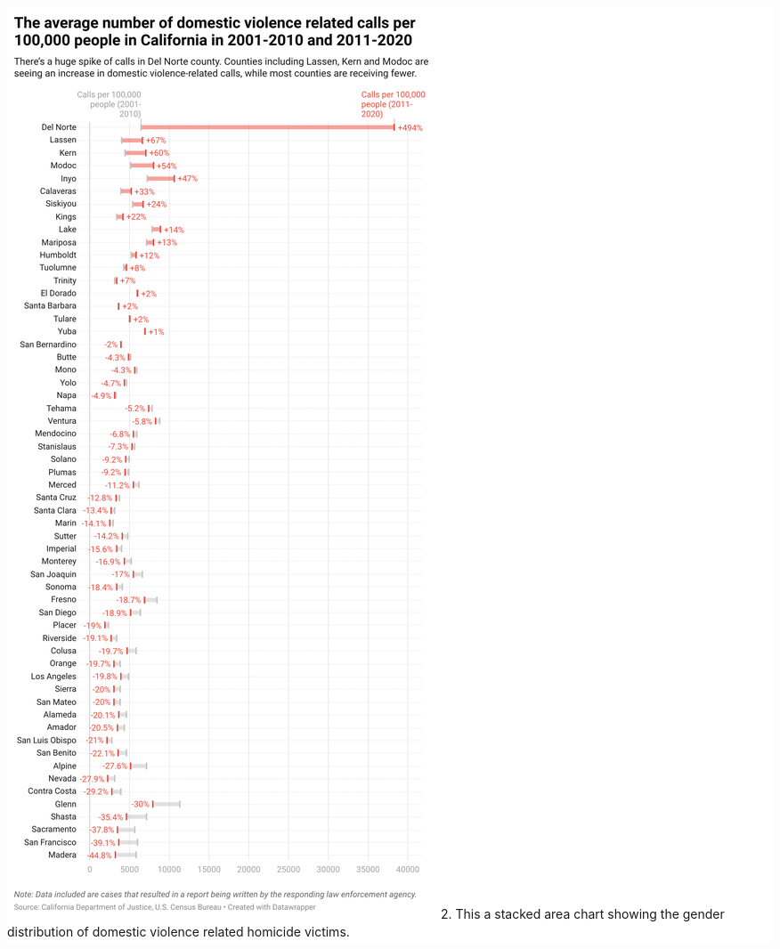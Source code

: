[![](chart_change_in_calls.png)](https://www.datawrapper.de/_/83EsV/)
2. This a stacked area chart showing the gender distribution of domestic violence related homicide victims. 